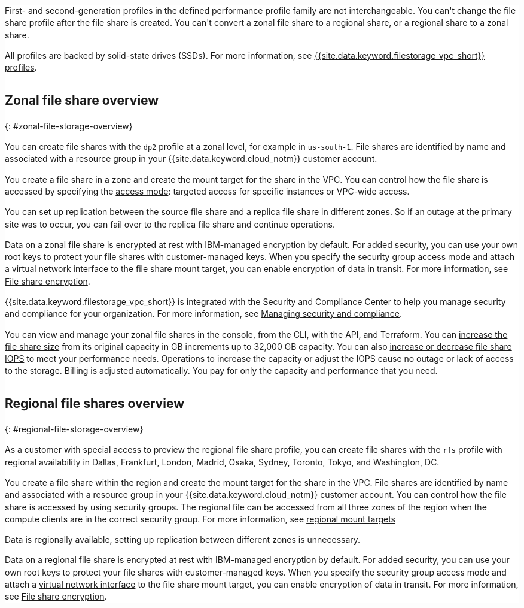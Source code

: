 First- and second-generation profiles in the defined performance profile family are not interchangeable. You can't change the file share profile after the file share is created. You can't convert a zonal file share to a regional share, or a regional share to a zonal share.

All profiles are backed by solid-state drives (SSDs). For more information, see [{{site.data.keyword.filestorage_vpc_short}} profiles](/docs/vpc?topic=vpc-file-storage-profiles).

## Zonal file share overview
{: #zonal-file-storage-overview}

You can create file shares with the `dp2` profile at a zonal level, for example in `us-south-1`. File shares are identified by name and associated with a resource group in your {{site.data.keyword.cloud_notm}} customer account.

You create a file share in a zone and create the mount target for the share in the VPC. You can control how the file share is accessed by specifying the [access mode](#fs-mount-access-mode): targeted access for specific instances or VPC-wide access.

You can set up [replication](/docs/vpc?topic=vpc-file-storage-replication) between the source file share and a replica file share in different zones. So if an outage at the primary site was to occur, you can fail over to the replica file share and continue operations.

Data on a zonal file share is encrypted at rest with IBM-managed encryption by default. For added security, you can use your own root keys to protect your file shares with customer-managed keys. When you specify the security group access mode and attach a [virtual network interface](/docs/vpc?topic=vpc-vni-about) to the file share mount target, you can enable encryption of data in transit. For more information, see [File share encryption](#FS-encryption).

{{site.data.keyword.filestorage_vpc_short}} is integrated with the Security and Compliance Center to help you manage security and compliance for your organization. For more information, see [Managing security and compliance](#fs-vpc-manage-security).

You can view and manage your zonal file shares in the console, from the CLI, with the API, and Terraform. You can [increase the file share size](/docs/vpc?topic=vpc-file-storage-expand-capacity) from its original capacity in GB increments up to 32,000 GB capacity. You can also [increase or decrease file share IOPS](/docs/vpc?topic=vpc-file-storage-adjusting-iops) to meet your performance needs. Operations to increase the capacity or adjust the IOPS cause no outage or lack of access to the storage. Billing is adjusted automatically. You pay for only the capacity and performance that you need.

## Regional file shares overview
{: #regional-file-storage-overview}

As a customer with special access to preview the regional file share profile, you can create file shares with the `rfs` profile with regional availability in Dallas, Frankfurt, London, Madrid, Osaka, Sydney, Toronto, Tokyo, and Washington, DC.

You create a file share within the region and create the mount target for the share in the VPC. File shares are identified by name and associated with a resource group in your {{site.data.keyword.cloud_notm}} customer account. You can control how the file share is accessed by using security groups. The regional file can be accessed from all three zones of the region when the compute clients are in the correct security group. For more information, see [regional mount targets](#fs-regional-mount)

Data is regionally available, setting up replication between different zones is unnecessary.

Data on a regional file share is encrypted at rest with IBM-managed encryption by default. For added security, you can use your own root keys to protect your file shares with customer-managed keys. When you specify the security group access mode and attach a [virtual network interface](/docs/vpc?topic=vpc-vni-about) to the file share mount target, you can enable encryption of data in transit. For more information, see [File share encryption](#FS-encryption).
